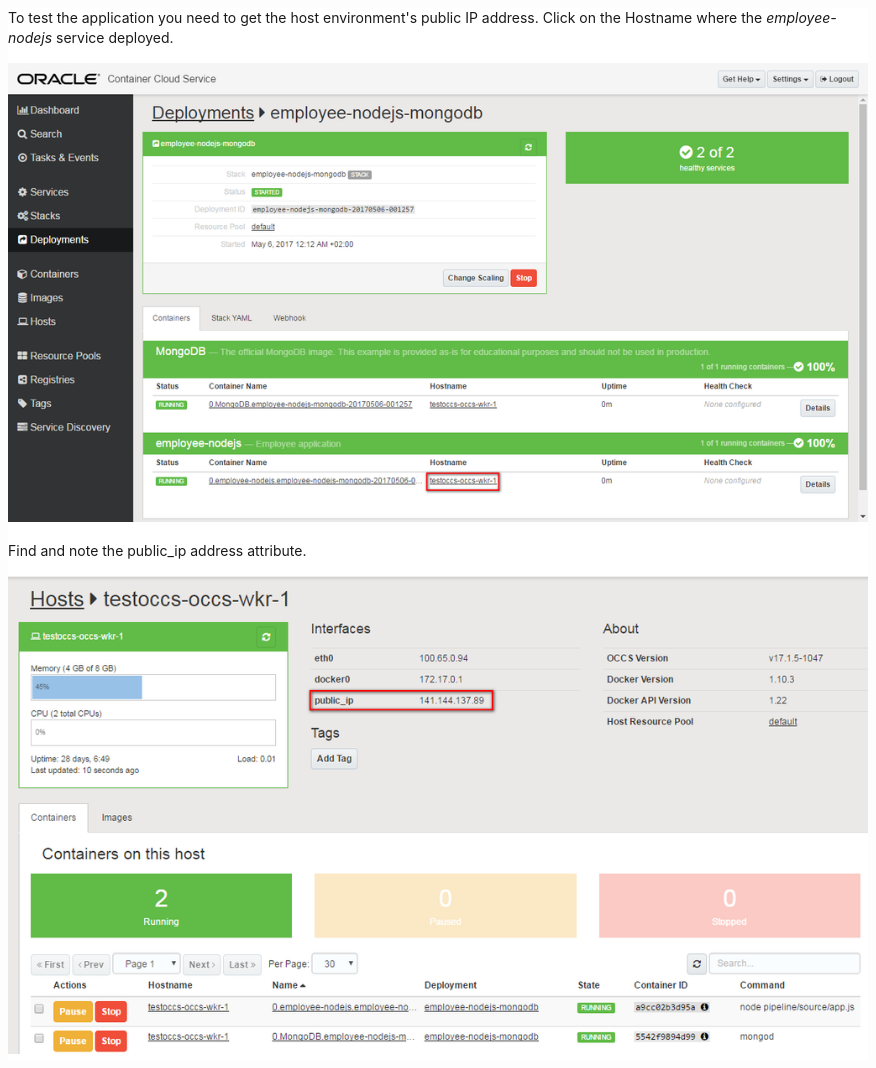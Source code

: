 To test the application you need to get the host environment's public IP address. Click on the Hostname where the *employee-nodejs* service deployed.

![alt text](images/45.stack.is.up.png)

Find and note the public_ip address attribute.

![alt text](images/46.host.ip.png)
